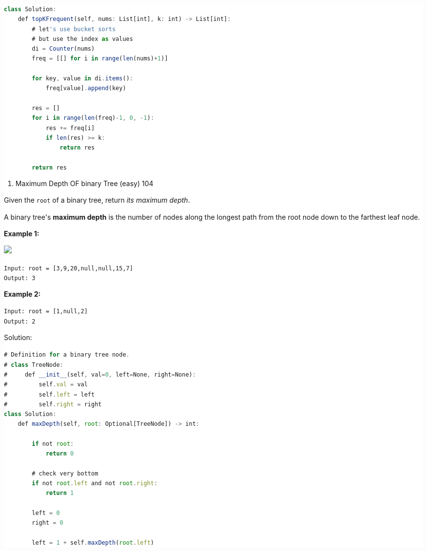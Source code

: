 ```JavaScript
class Solution:
    def topKFrequent(self, nums: List[int], k: int) -> List[int]:
        # let's use bucket sorts
        # but use the index as values
        di = Counter(nums)
        freq = [[] for i in range(len(nums)+1)]

        for key, value in di.items():
            freq[value].append(key)

        res = []
        for i in range(len(freq)-1, 0, -1):
            res += freq[i]
            if len(res) >= k:
                return res

        return res
```

  

1. Maximum Depth OF binary Tree (easy) 104

Given the `root` of a binary tree, return _its maximum depth_.

A binary tree's **maximum depth** is the number of nodes along the longest path from the root node down to the farthest leaf node.

**Example 1:**

[![](https://assets.leetcode.com/uploads/2020/11/26/tmp-tree.jpg)](https://assets.leetcode.com/uploads/2020/11/26/tmp-tree.jpg)

```Plain
Input: root = [3,9,20,null,null,15,7]
Output: 3
```

**Example 2:**

```Plain
Input: root = [1,null,2]
Output: 2
```

  

Solution:

```JavaScript
# Definition for a binary tree node.
# class TreeNode:
#     def __init__(self, val=0, left=None, right=None):
#         self.val = val
#         self.left = left
#         self.right = right
class Solution:
    def maxDepth(self, root: Optional[TreeNode]) -> int:
        
        if not root:
            return 0
        
        # check very bottom
        if not root.left and not root.right:
            return 1
        
        left = 0
        right = 0
        
        left = 1 + self.maxDepth(root.left)
```